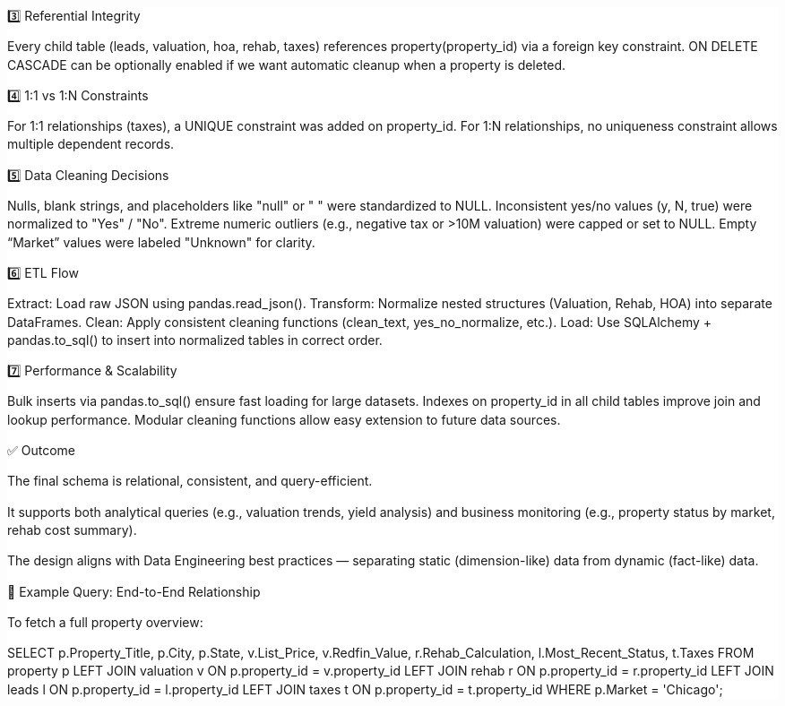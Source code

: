 3️⃣ Referential Integrity

Every child table (leads, valuation, hoa, rehab, taxes) references property(property_id) via a foreign key constraint.
ON DELETE CASCADE can be optionally enabled if we want automatic cleanup when a property is deleted.

4️⃣ 1:1 vs 1:N Constraints

For 1:1 relationships (taxes), a UNIQUE constraint was added on property_id.
For 1:N relationships, no uniqueness constraint allows multiple dependent records.

5️⃣ Data Cleaning Decisions

Nulls, blank strings, and placeholders like "null" or " " were standardized to NULL.
Inconsistent yes/no values (y, N, true) were normalized to "Yes" / "No".
Extreme numeric outliers (e.g., negative tax or >10M valuation) were capped or set to NULL.
Empty “Market” values were labeled "Unknown" for clarity.

6️⃣ ETL Flow

Extract: Load raw JSON using pandas.read_json().
Transform: Normalize nested structures (Valuation, Rehab, HOA) into separate DataFrames.
Clean: Apply consistent cleaning functions (clean_text, yes_no_normalize, etc.).
Load: Use SQLAlchemy + pandas.to_sql() to insert into normalized tables in correct order.

7️⃣ Performance & Scalability

Bulk inserts via pandas.to_sql() ensure fast loading for large datasets.
Indexes on property_id in all child tables improve join and lookup performance.
Modular cleaning functions allow easy extension to future data sources.

✅ Outcome

The final schema is relational, consistent, and query-efficient.

It supports both analytical queries (e.g., valuation trends, yield analysis)
and business monitoring (e.g., property status by market, rehab cost summary).

The design aligns with Data Engineering best practices —
separating static (dimension-like) data from dynamic (fact-like) data.

🧭 Example Query: End-to-End Relationship

To fetch a full property overview:

SELECT 
    p.Property_Title,
    p.City, p.State, 
    v.List_Price, v.Redfin_Value,
    r.Rehab_Calculation,
    l.Most_Recent_Status,
    t.Taxes
FROM property p
LEFT JOIN valuation v ON p.property_id = v.property_id
LEFT JOIN rehab r ON p.property_id = r.property_id
LEFT JOIN leads l ON p.property_id = l.property_id
LEFT JOIN taxes t ON p.property_id = t.property_id
WHERE p.Market = 'Chicago';
